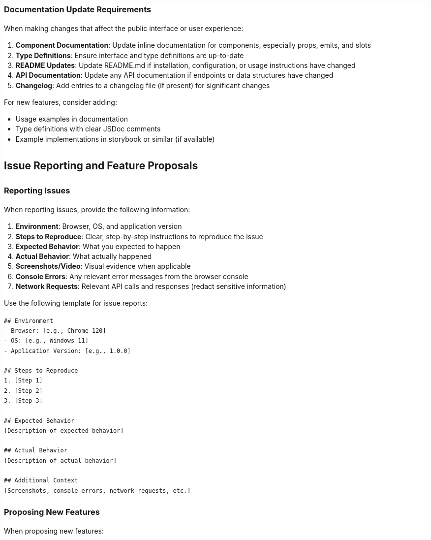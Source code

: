 ### Documentation Update Requirements
When making changes that affect the public interface or user experience:

1. **Component Documentation**: Update inline documentation for components, especially props, emits, and slots
2. **Type Definitions**: Ensure interface and type definitions are up-to-date
3. **README Updates**: Update README.md if installation, configuration, or usage instructions have changed
4. **API Documentation**: Update any API documentation if endpoints or data structures have changed
5. **Changelog**: Add entries to a changelog file (if present) for significant changes

For new features, consider adding:
- Usage examples in documentation
- Type definitions with clear JSDoc comments
- Example implementations in storybook or similar (if available)

## Issue Reporting and Feature Proposals

### Reporting Issues
When reporting issues, provide the following information:

1. **Environment**: Browser, OS, and application version
2. **Steps to Reproduce**: Clear, step-by-step instructions to reproduce the issue
3. **Expected Behavior**: What you expected to happen
4. **Actual Behavior**: What actually happened
5. **Screenshots/Video**: Visual evidence when applicable
6. **Console Errors**: Any relevant error messages from the browser console
7. **Network Requests**: Relevant API calls and responses (redact sensitive information)

Use the following template for issue reports:
```
## Environment
- Browser: [e.g., Chrome 120]
- OS: [e.g., Windows 11]
- Application Version: [e.g., 1.0.0]

## Steps to Reproduce
1. [Step 1]
2. [Step 2]
3. [Step 3]

## Expected Behavior
[Description of expected behavior]

## Actual Behavior
[Description of actual behavior]

## Additional Context
[Screenshots, console errors, network requests, etc.]
```

### Proposing New Features
When proposing new features:
